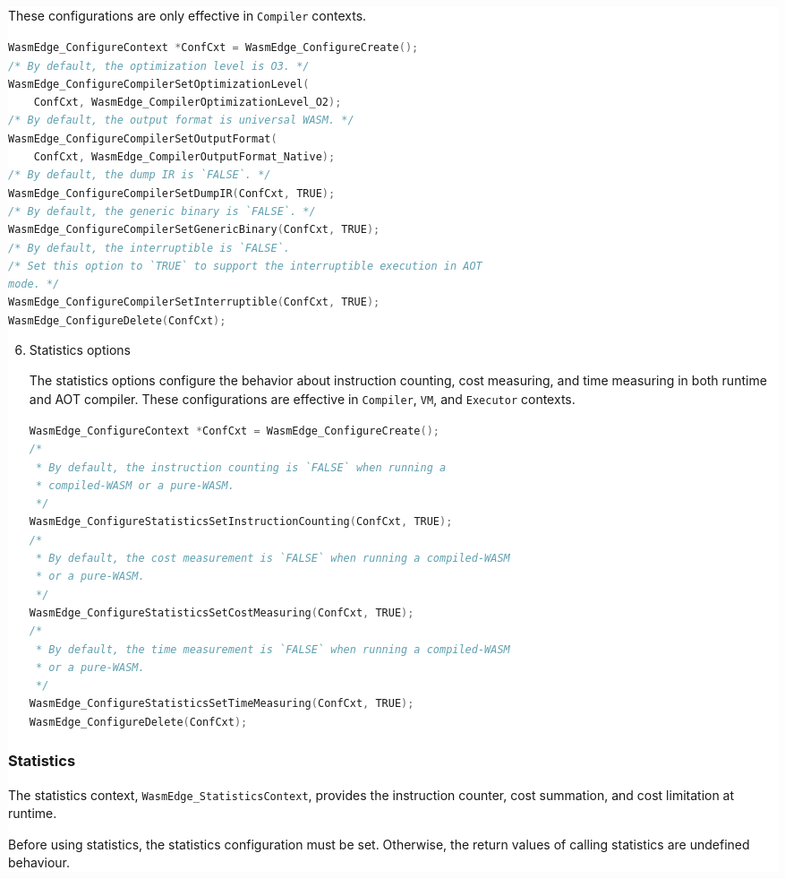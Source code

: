    These configurations are only effective in `Compiler` contexts.

   ```c
   WasmEdge_ConfigureContext *ConfCxt = WasmEdge_ConfigureCreate();
   /* By default, the optimization level is O3. */
   WasmEdge_ConfigureCompilerSetOptimizationLevel(
       ConfCxt, WasmEdge_CompilerOptimizationLevel_O2);
   /* By default, the output format is universal WASM. */
   WasmEdge_ConfigureCompilerSetOutputFormat(
       ConfCxt, WasmEdge_CompilerOutputFormat_Native);
   /* By default, the dump IR is `FALSE`. */
   WasmEdge_ConfigureCompilerSetDumpIR(ConfCxt, TRUE);
   /* By default, the generic binary is `FALSE`. */
   WasmEdge_ConfigureCompilerSetGenericBinary(ConfCxt, TRUE);
   /* By default, the interruptible is `FALSE`.
   /* Set this option to `TRUE` to support the interruptible execution in AOT
   mode. */
   WasmEdge_ConfigureCompilerSetInterruptible(ConfCxt, TRUE);
   WasmEdge_ConfigureDelete(ConfCxt);
   ```

6. Statistics options

   The statistics options configure the behavior about instruction counting, cost measuring, and time measuring in both runtime and AOT compiler. These configurations are effective in `Compiler`, `VM`, and `Executor` contexts.

   ```c
   WasmEdge_ConfigureContext *ConfCxt = WasmEdge_ConfigureCreate();
   /*
    * By default, the instruction counting is `FALSE` when running a
    * compiled-WASM or a pure-WASM.
    */
   WasmEdge_ConfigureStatisticsSetInstructionCounting(ConfCxt, TRUE);
   /*
    * By default, the cost measurement is `FALSE` when running a compiled-WASM
    * or a pure-WASM.
    */
   WasmEdge_ConfigureStatisticsSetCostMeasuring(ConfCxt, TRUE);
   /*
    * By default, the time measurement is `FALSE` when running a compiled-WASM
    * or a pure-WASM.
    */
   WasmEdge_ConfigureStatisticsSetTimeMeasuring(ConfCxt, TRUE);
   WasmEdge_ConfigureDelete(ConfCxt);
   ```

### Statistics

The statistics context, `WasmEdge_StatisticsContext`, provides the instruction counter, cost summation, and cost limitation at runtime.

Before using statistics, the statistics configuration must be set. Otherwise, the return values of calling statistics are undefined behaviour.
